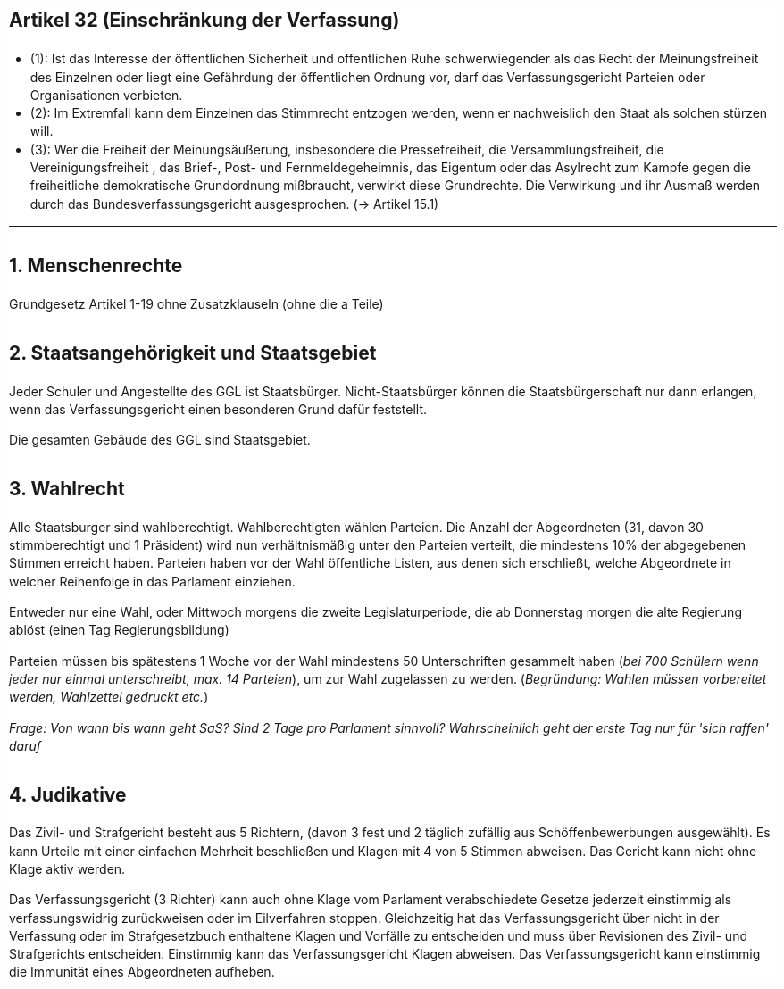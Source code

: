 ## Artikel 32 (Einschränkung der Verfassung)
- (1): Ist das Interesse der öffentlichen Sicherheit und offentlichen Ruhe schwerwiegender als das Recht der Meinungsfreiheit des Einzelnen oder liegt eine Gefährdung der öffentlichen Ordnung vor, darf das Verfassungsgericht Parteien oder Organisationen verbieten. 
- (2): Im Extremfall kann dem Einzelnen das Stimmrecht entzogen werden, wenn er nachweislich den Staat als solchen stürzen will.
- (3): Wer die Freiheit der Meinungsäußerung, insbesondere die Pressefreiheit, die Versammlungsfreiheit, die Vereinigungsfreiheit , das Brief-, Post- und Fernmeldegeheimnis, das Eigentum oder das Asylrecht zum Kampfe gegen die freiheitliche demokratische Grundordnung mißbraucht, verwirkt diese Grundrechte. Die Verwirkung und ihr Ausmaß werden durch das Bundesverfassungsgericht ausgesprochen. (-> Artikel 15.1)

-----

## 1. Menschenrechte
Grundgesetz Artikel 1-19 ohne Zusatzklauseln (ohne die a Teile)


## 2. Staatsangehörigkeit und Staatsgebiet


Jeder Schuler und Angestellte des GGL ist Staatsbürger. Nicht-Staatsbürger können die Staatsbürgerschaft nur dann erlangen, wenn das Verfassungsgericht einen besonderen Grund dafür feststellt.

Die gesamten Gebäude des GGL sind Staatsgebiet. 

## 3. Wahlrecht

Alle Staatsburger sind wahlberechtigt. Wahlberechtigten wählen Parteien. Die Anzahl der Abgeordneten (31, davon 30 stimmberechtigt und 1 Präsident) wird nun verhältnismäßig unter den Parteien verteilt, die mindestens 10% der abgegebenen Stimmen erreicht haben. Parteien haben vor der Wahl öffentliche Listen, aus denen sich erschließt, welche Abgeordnete in welcher Reihenfolge in das Parlament einziehen.

Entweder nur eine Wahl, oder Mittwoch morgens die zweite Legislaturperiode, die ab Donnerstag morgen die alte Regierung ablöst (einen Tag Regierungsbildung)

Parteien müssen bis spätestens 1 Woche vor der Wahl mindestens 50 Unterschriften gesammelt haben (_bei 700 Schülern wenn jeder
nur einmal unterschreibt, max. 14 Parteien_), um zur Wahl zugelassen zu werden.
(_Begründung: Wahlen müssen vorbereitet werden, Wahlzettel gedruckt etc._)

_Frage: Von wann bis wann geht SaS? Sind 2 Tage pro Parlament sinnvoll? Wahrscheinlich geht der erste Tag nur für 'sich raffen' daruf_

## 4. Judikative

Das Zivil- und Strafgericht besteht aus 5 Richtern, (davon 3 fest und 2 täglich zufällig aus Schöffenbewerbungen ausgewählt). Es kann Urteile mit einer einfachen Mehrheit beschließen und Klagen mit 4 von 5 Stimmen abweisen. Das Gericht kann nicht ohne Klage aktiv werden.

Das Verfassungsgericht (3 Richter) kann auch ohne Klage vom Parlament verabschiedete Gesetze jederzeit einstimmig als verfassungswidrig zurückweisen oder im Eilverfahren stoppen. Gleichzeitig hat das Verfassungsgericht über nicht in der Verfassung oder im Strafgesetzbuch enthaltene Klagen und Vorfälle zu entscheiden und muss über Revisionen des Zivil- und Strafgerichts entscheiden. Einstimmig kann das Verfassungsgericht Klagen abweisen. Das Verfassungsgericht kann einstimmig die Immunität eines Abgeordneten aufheben.
